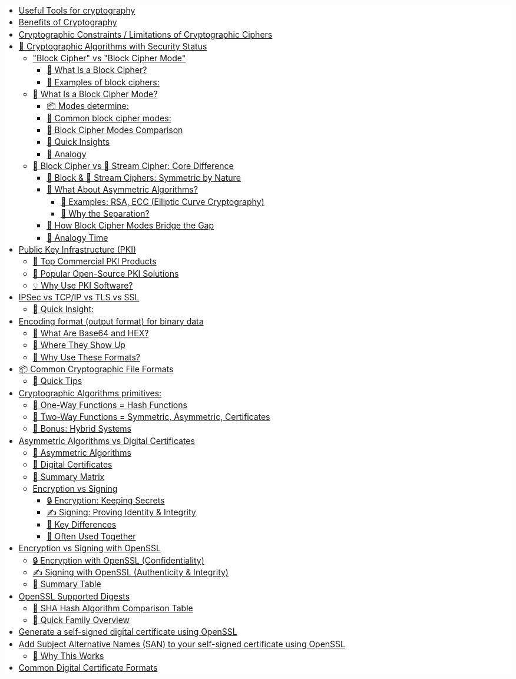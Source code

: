 - [Useful Tools for cryptography](#useful-tools-for-cryptography)
- [Benefits of Cryptography](#benefits-of-cryptography)
- [Cryptographic Constraints / Limitations of Cryptographic Ciphers](#cryptographic-constraints--limitations-of-cryptographic-ciphers)
- [🔐 Cryptographic Algorithms with Security Status](#-cryptographic-algorithms-with-security-status)
  - ["Block Cipher" vs "Block Cipher Mode"](#block-cipher-vs-block-cipher-mode)
    - [🔐 What Is a Block Cipher?](#-what-is-a-block-cipher)
    - [📌 Examples of block ciphers:](#-examples-of-block-ciphers)
  - [🔄 What Is a Block Cipher Mode?](#-what-is-a-block-cipher-mode)
    - [📦 Modes determine:](#-modes-determine)
    - [📌 Common block cipher modes:](#-common-block-cipher-modes)
    - [🔐 Block Cipher Modes Comparison](#-block-cipher-modes-comparison)
    - [🧠 Quick Insights](#-quick-insights)
    - [🧠 Analogy](#-analogy)
  - [🧱 Block Cipher vs 🌊 Stream Cipher: Core Difference](#-block-cipher-vs--stream-cipher-core-difference)
    - [🧱 Block \& 🌊 Stream Ciphers: Symmetric by Nature](#-block---stream-ciphers-symmetric-by-nature)
    - [🔐 What About Asymmetric Algorithms?](#-what-about-asymmetric-algorithms)
      - [📌 Examples: RSA, ECC (Elliptic Curve Cryptography)](#-examples-rsa-ecc-elliptic-curve-cryptography)
      - [🧠 Why the Separation?](#-why-the-separation)
    - [🔄 How Block Cipher Modes Bridge the Gap](#-how-block-cipher-modes-bridge-the-gap)
    - [🧠 Analogy Time](#-analogy-time)
- [Public Key Infrastructure (PKI)](#public-key-infrastructure-pki)
  - [🧰 Top Commercial PKI Products](#-top-commercial-pki-products)
  - [🧪 Popular Open-Source PKI Solutions](#-popular-open-source-pki-solutions)
  - [💡 Why Use PKI Software?](#-why-use-pki-software)
- [IPSec vs TCP/IP vs TLS vs SSL](#ipsec-vs-tcpip-vs-tls-vs-ssl)
  - [🧠 Quick Insight:](#-quick-insight)
- [Encoding format (output format) for binary data](#encoding-format-output-format-for-binary-data)
  - [🧩 What Are Base64 and HEX?](#-what-are-base64-and-hex)
  - [🔐 Where They Show Up](#-where-they-show-up)
  - [🧠 Why Use These Formats?](#-why-use-these-formats)
- [📦 Common Cryptographic File Formats](#-common-cryptographic-file-formats)
  - [🧠 Quick Tips](#-quick-tips)
- [Cryptographic Algorithms primitives:](#cryptographic-algorithms-primitives)
  - [🧠 One-Way Functions = Hash Functions](#-one-way-functions--hash-functions)
  - [🔄 Two-Way Functions = Symmetric, Asymmetric, Certificates](#-two-way-functions--symmetric-asymmetric-certificates)
  - [🧩 Bonus: Hybrid Systems](#-bonus-hybrid-systems)
- [Asymmetric Algorithms vs Digital Certificates](#asymmetric-algorithms-vs-digital-certificates)
  - [🔑 Asymmetric Algorithms](#-asymmetric-algorithms)
  - [📄 Digital Certificates](#-digital-certificates)
  - [🧠 Summary Matrix](#-summary-matrix)
  - [Encryption vs Signing](#encryption-vs-signing)
    - [🔒 Encryption: Keeping Secrets](#-encryption-keeping-secrets)
    - [✍️ Signing: Proving Identity \& Integrity](#️-signing-proving-identity--integrity)
    - [🧠 Key Differences](#-key-differences)
    - [🔄 Often Used Together](#-often-used-together)
- [Encryption vs Signing with OpenSSL](#encryption-vs-signing-with-openssl)
  - [🔒 Encryption with OpenSSL (Confidentiality)](#-encryption-with-openssl-confidentiality)
  - [✍️ Signing with OpenSSL (Authenticity \& Integrity)](#️-signing-with-openssl-authenticity--integrity)
  - [🧠 Summary Table](#-summary-table)
- [OpenSSL Supported Digests](#openssl-supported-digests)
  - [🔐 SHA Hash Algorithm Comparison Table](#-sha-hash-algorithm-comparison-table)
  - [🧠 Quick Family Overview](#-quick-family-overview)
- [Generate a self-signed digital certificate using OpenSSL](#generate-a-self-signed-digital-certificate-using-openssl)
- [Add Subject Alternative Names (SAN) to your self-signed certificate using OpenSSL](#add-subject-alternative-names-san-to-your-self-signed-certificate-using-openssl)
  - [🧠 Why This Works](#-why-this-works)
- [Common Digital Certificate Formats](#common-digital-certificate-formats)